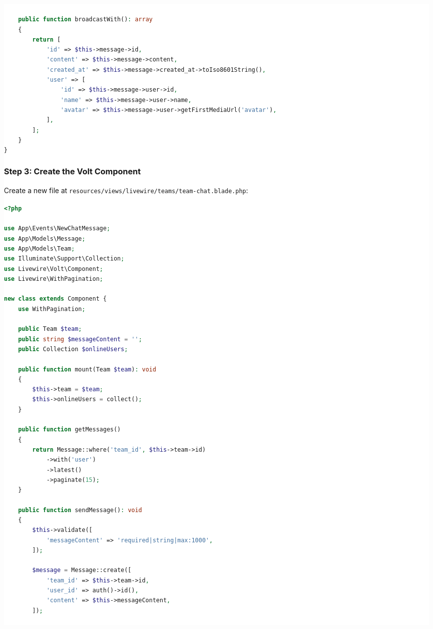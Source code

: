 ```php

    public function broadcastWith(): array
    {
        return [
            'id' => $this->message->id,
            'content' => $this->message->content,
            'created_at' => $this->message->created_at->toIso8601String(),
            'user' => [
                'id' => $this->message->user->id,
                'name' => $this->message->user->name,
                'avatar' => $this->message->user->getFirstMediaUrl('avatar'),
            ],
        ];
    }
}
```

### Step 3: Create the Volt Component

Create a new file at `resources/views/livewire/teams/team-chat.blade.php`:

```php
<?php

use App\Events\NewChatMessage;
use App\Models\Message;
use App\Models\Team;
use Illuminate\Support\Collection;
use Livewire\Volt\Component;
use Livewire\WithPagination;

new class extends Component {
    use WithPagination;
    
    public Team $team;
    public string $messageContent = '';
    public Collection $onlineUsers;
    
    public function mount(Team $team): void
    {
        $this->team = $team;
        $this->onlineUsers = collect();
    }
    
    public function getMessages()
    {
        return Message::where('team_id', $this->team->id)
            ->with('user')
            ->latest()
            ->paginate(15);
    }
    
    public function sendMessage(): void
    {
        $this->validate([
            'messageContent' => 'required|string|max:1000',
        ]);
        
        $message = Message::create([
            'team_id' => $this->team->id,
            'user_id' => auth()->id(),
            'content' => $this->messageContent,
        ]);
        
```